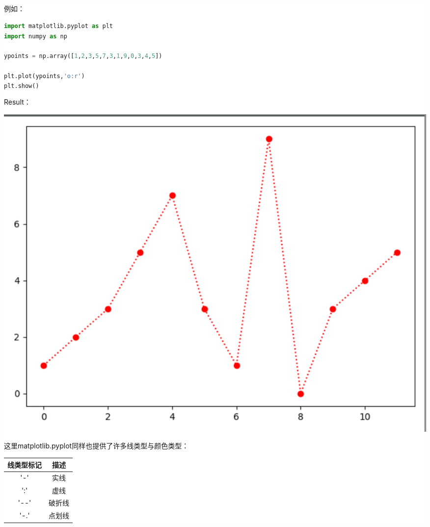 例如：

```python
import matplotlib.pyplot as plt
import numpy as np

ypoints = np.array([1,2,3,5,7,3,1,9,0,3,4,5])

plt.plot(ypoints,'o:r')
plt.show()
```

Result：

![image-20210724091946277](MatplotlibPyplot基础笔记.assets/2.png)

这里matplotlib.pyplot同样也提供了许多线类型与颜色类型：

| 线类型标记 |  描述  |
| :--------: | :----: |
|    '-'     |  实线  |
|    ':'     |  虚线  |
|    '--'    | 破折线 |
|    '-.'    | 点划线 |
